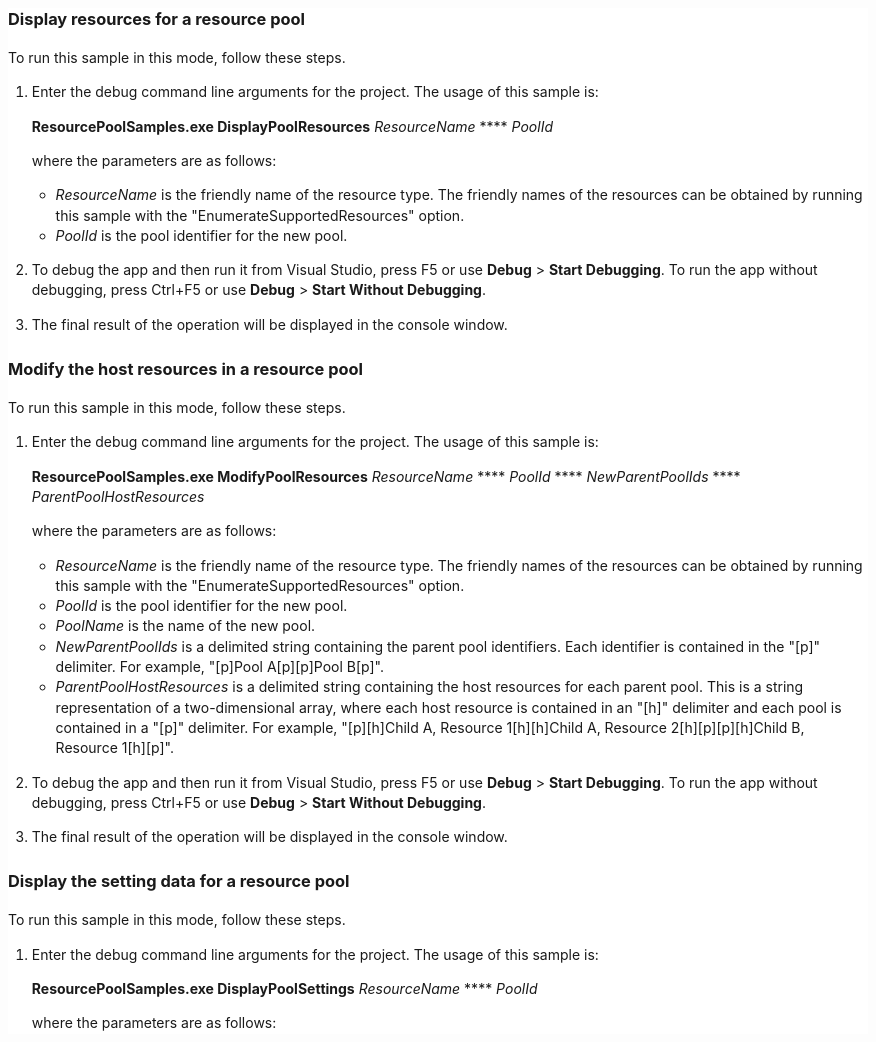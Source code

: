 ### Display resources for a resource pool

To run this sample in this mode, follow these steps.

1.  Enter the debug command line arguments for the project. The usage of this sample is:

    **ResourcePoolSamples.exe DisplayPoolResources** *ResourceName* **** *PoolId*

    where the parameters are as follows:

    -   *ResourceName* is the friendly name of the resource type. The friendly names of the resources can be obtained by running this sample with the "EnumerateSupportedResources" option.
    -   *PoolId* is the pool identifier for the new pool.

2.  To debug the app and then run it from Visual Studio, press F5 or use **Debug** \> **Start Debugging**. To run the app without debugging, press Ctrl+F5 or use **Debug** \> **Start Without Debugging**.

3.  The final result of the operation will be displayed in the console window.

### Modify the host resources in a resource pool

To run this sample in this mode, follow these steps.

1.  Enter the debug command line arguments for the project. The usage of this sample is:

    **ResourcePoolSamples.exe ModifyPoolResources** *ResourceName* **** *PoolId* **** *NewParentPoolIds* **** *ParentPoolHostResources*

    where the parameters are as follows:

    -   *ResourceName* is the friendly name of the resource type. The friendly names of the resources can be obtained by running this sample with the "EnumerateSupportedResources" option.
    -   *PoolId* is the pool identifier for the new pool.
    -   *PoolName* is the name of the new pool.
    -   *NewParentPoolIds* is a delimited string containing the parent pool identifiers. Each identifier is contained in the "[p]" delimiter. For example, "[p]Pool A[p][p]Pool B[p]".
    -   *ParentPoolHostResources* is a delimited string containing the host resources for each parent pool. This is a string representation of a two-dimensional array, where each host resource is contained in an "[h]" delimiter and each pool is contained in a "[p]" delimiter. For example, "[p][h]Child A, Resource 1[h][h]Child A, Resource 2[h][p][p][h]Child B, Resource 1[h][p]".

2.  To debug the app and then run it from Visual Studio, press F5 or use **Debug** \> **Start Debugging**. To run the app without debugging, press Ctrl+F5 or use **Debug** \> **Start Without Debugging**.

3.  The final result of the operation will be displayed in the console window.

### Display the setting data for a resource pool

To run this sample in this mode, follow these steps.

1.  Enter the debug command line arguments for the project. The usage of this sample is:

    **ResourcePoolSamples.exe DisplayPoolSettings** *ResourceName* **** *PoolId*

    where the parameters are as follows:
